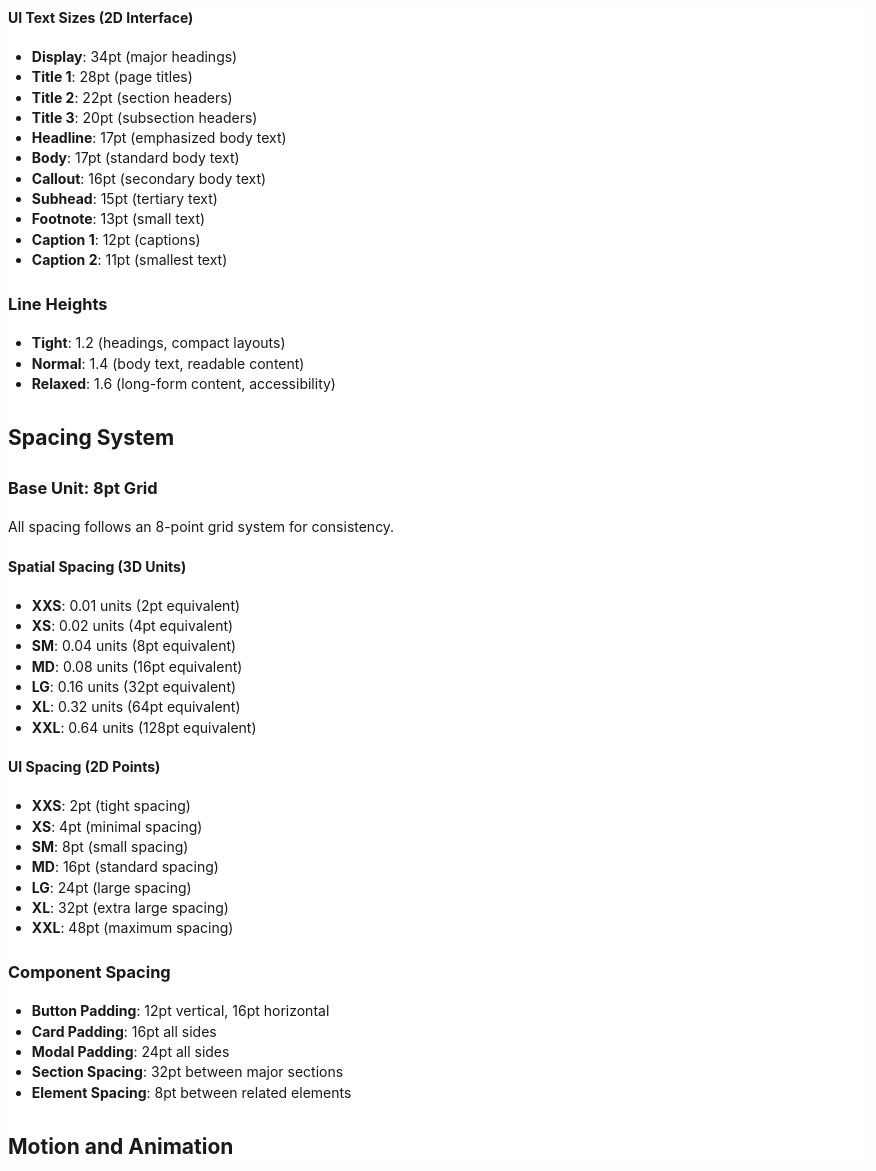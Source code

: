 #### UI Text Sizes (2D Interface)
- **Display**: 34pt (major headings)
- **Title 1**: 28pt (page titles)
- **Title 2**: 22pt (section headers)
- **Title 3**: 20pt (subsection headers)
- **Headline**: 17pt (emphasized body text)
- **Body**: 17pt (standard body text)
- **Callout**: 16pt (secondary body text)
- **Subhead**: 15pt (tertiary text)
- **Footnote**: 13pt (small text)
- **Caption 1**: 12pt (captions)
- **Caption 2**: 11pt (smallest text)

### Line Heights
- **Tight**: 1.2 (headings, compact layouts)
- **Normal**: 1.4 (body text, readable content)
- **Relaxed**: 1.6 (long-form content, accessibility)

## Spacing System

### Base Unit: 8pt Grid
All spacing follows an 8-point grid system for consistency.

#### Spatial Spacing (3D Units)
- **XXS**: 0.01 units (2pt equivalent)
- **XS**: 0.02 units (4pt equivalent)
- **SM**: 0.04 units (8pt equivalent)
- **MD**: 0.08 units (16pt equivalent)
- **LG**: 0.16 units (32pt equivalent)
- **XL**: 0.32 units (64pt equivalent)
- **XXL**: 0.64 units (128pt equivalent)

#### UI Spacing (2D Points)
- **XXS**: 2pt (tight spacing)
- **XS**: 4pt (minimal spacing)
- **SM**: 8pt (small spacing)
- **MD**: 16pt (standard spacing)
- **LG**: 24pt (large spacing)
- **XL**: 32pt (extra large spacing)
- **XXL**: 48pt (maximum spacing)

### Component Spacing
- **Button Padding**: 12pt vertical, 16pt horizontal
- **Card Padding**: 16pt all sides
- **Modal Padding**: 24pt all sides
- **Section Spacing**: 32pt between major sections
- **Element Spacing**: 8pt between related elements

## Motion and Animation
